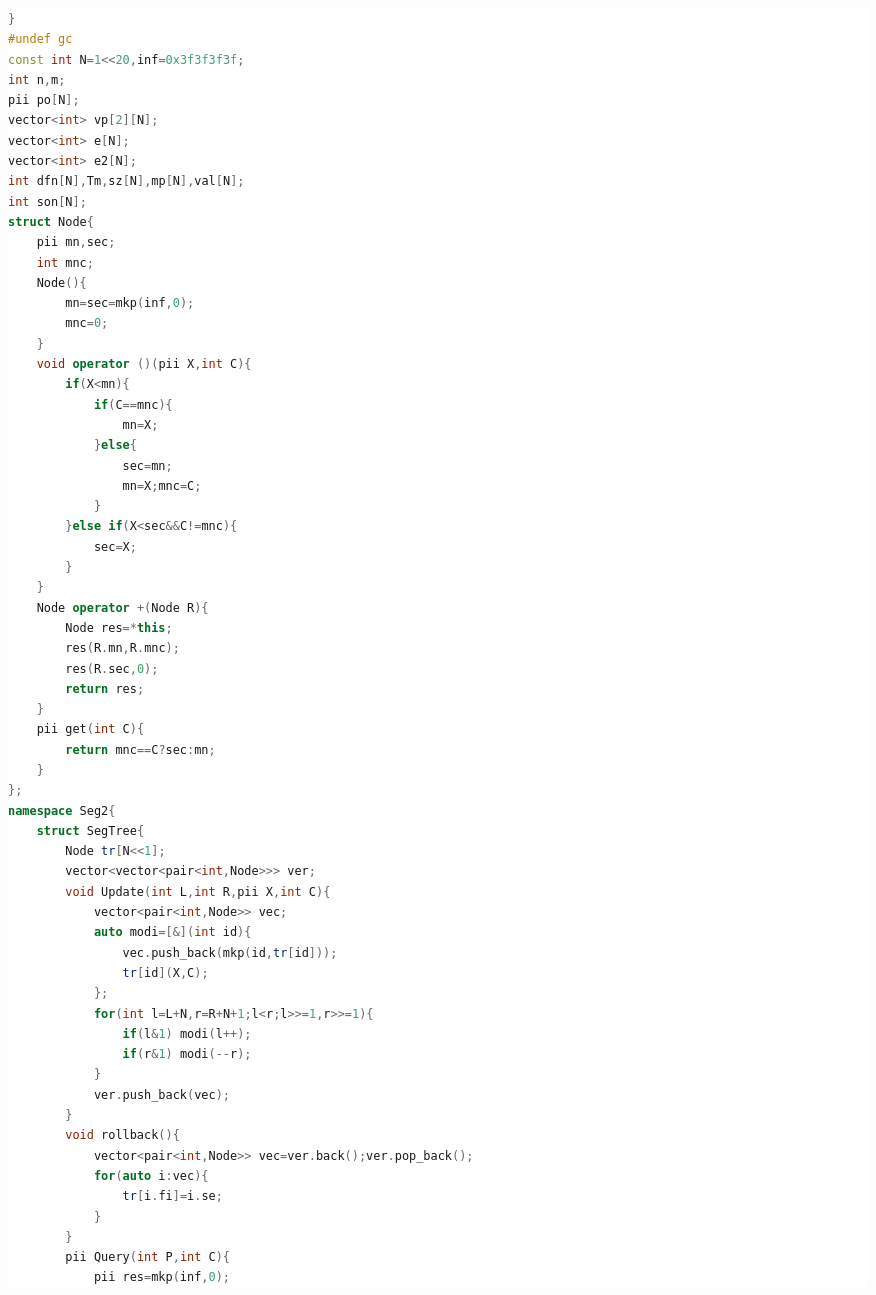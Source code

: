 ```cpp
}
#undef gc
const int N=1<<20,inf=0x3f3f3f3f;
int n,m;
pii po[N];
vector<int> vp[2][N];
vector<int> e[N];
vector<int> e2[N];
int dfn[N],Tm,sz[N],mp[N],val[N];
int son[N];
struct Node{
    pii mn,sec;
    int mnc;
    Node(){
        mn=sec=mkp(inf,0);
        mnc=0;
    }
    void operator ()(pii X,int C){
        if(X<mn){
            if(C==mnc){
                mn=X;
            }else{
                sec=mn;
                mn=X;mnc=C;
            }
        }else if(X<sec&&C!=mnc){
            sec=X;
        }
    }
    Node operator +(Node R){
        Node res=*this;
        res(R.mn,R.mnc);
        res(R.sec,0);
        return res;
    }
    pii get(int C){
        return mnc==C?sec:mn;
    }
};
namespace Seg2{
    struct SegTree{
        Node tr[N<<1];
        vector<vector<pair<int,Node>>> ver;
        void Update(int L,int R,pii X,int C){
            vector<pair<int,Node>> vec;
            auto modi=[&](int id){
                vec.push_back(mkp(id,tr[id]));
                tr[id](X,C);
            };
            for(int l=L+N,r=R+N+1;l<r;l>>=1,r>>=1){
                if(l&1) modi(l++);
                if(r&1) modi(--r);
            }
            ver.push_back(vec);
        }
        void rollback(){
            vector<pair<int,Node>> vec=ver.back();ver.pop_back();
            for(auto i:vec){
                tr[i.fi]=i.se;
            }
        }
        pii Query(int P,int C){
            pii res=mkp(inf,0);
```